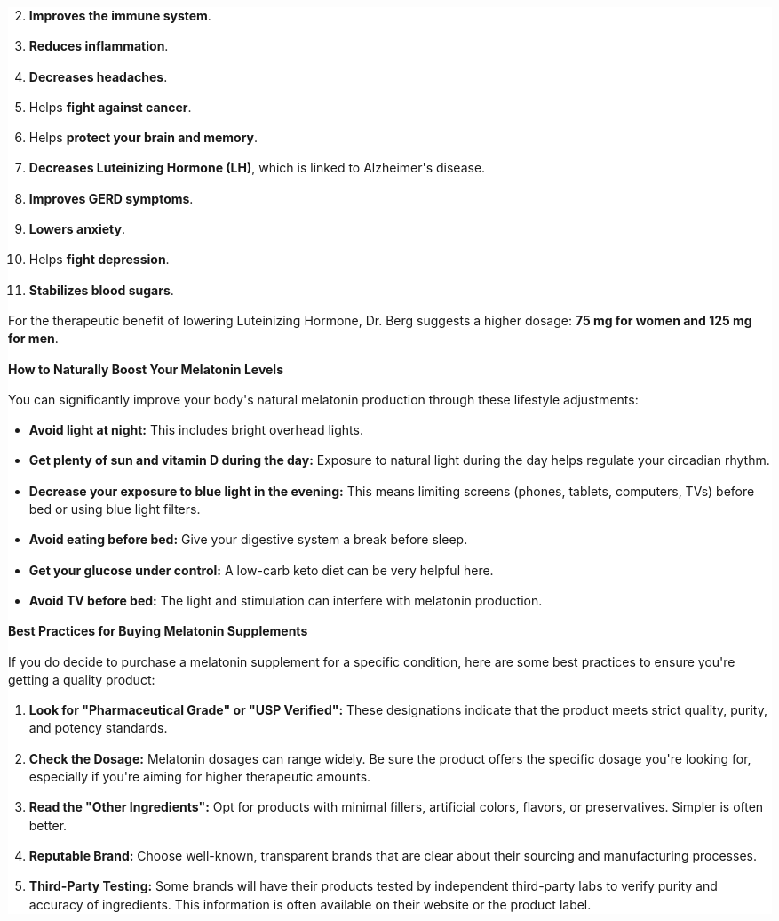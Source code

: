 2. **Improves the immune system**. 

3. **Reduces inflammation**. 

4. **Decreases headaches**. 

5. Helps **fight against cancer**. 

6. Helps **protect your brain and memory**. 

7. **Decreases Luteinizing Hormone (LH)**, which is linked to Alzheimer's disease. 

8. **Improves GERD symptoms**. 

9. **Lowers anxiety**. 

10. Helps **fight depression**. 

11. **Stabilizes blood sugars**. 

For the therapeutic benefit of lowering Luteinizing Hormone, Dr. Berg suggests a higher dosage: **75 mg for women and 125 mg for men**. 

**How to Naturally Boost Your Melatonin Levels** 

You can significantly improve your body's natural melatonin production through these lifestyle adjustments: 

- **Avoid light at night:** This includes bright overhead lights. 

- **Get plenty of sun and vitamin D during the day:** Exposure to natural light during the day helps regulate your circadian rhythm. 

- **Decrease your exposure to blue light in the evening:** This means limiting screens (phones, tablets, computers, TVs) before bed or using blue light filters. 

- **Avoid eating before bed:** Give your digestive system a break before sleep. 

- **Get your glucose under control:** A low-carb keto diet can be very helpful here. 

- **Avoid TV before bed:** The light and stimulation can interfere with melatonin production.  

**Best Practices for Buying Melatonin Supplements** 

If you do decide to purchase a melatonin supplement for a specific condition, here are some best practices to ensure you're getting a quality product: 

1. **Look for "Pharmaceutical Grade" or "USP Verified":** These designations indicate that the product meets strict quality, purity, and potency standards. 

2. **Check the Dosage:** Melatonin dosages can range widely. Be sure the product offers the specific dosage you're looking for, especially if you're aiming for higher therapeutic amounts. 

3. **Read the "Other Ingredients":** Opt for products with minimal fillers, artificial colors, flavors, or preservatives. Simpler is often better. 

4. **Reputable Brand:** Choose well-known, transparent brands that are clear about their sourcing and manufacturing processes. 

5. **Third-Party Testing:** Some brands will have their products tested by independent third-party labs to verify purity and accuracy of ingredients. This information is often available on their website or the product label. 
